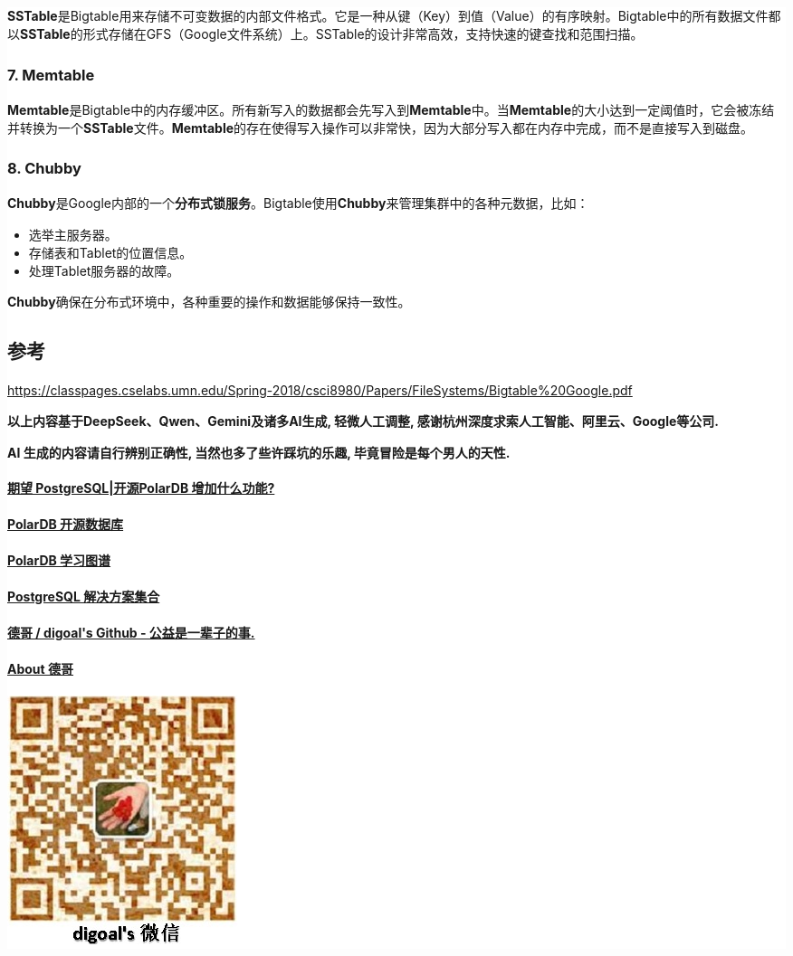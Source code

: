 **SSTable**是Bigtable用来存储不可变数据的内部文件格式。它是一种从键（Key）到值（Value）的有序映射。Bigtable中的所有数据文件都以**SSTable**的形式存储在GFS（Google文件系统）上。SSTable的设计非常高效，支持快速的键查找和范围扫描。

### 7\. Memtable

**Memtable**是Bigtable中的内存缓冲区。所有新写入的数据都会先写入到**Memtable**中。当**Memtable**的大小达到一定阈值时，它会被冻结并转换为一个**SSTable**文件。**Memtable**的存在使得写入操作可以非常快，因为大部分写入都在内存中完成，而不是直接写入到磁盘。

### 8\. Chubby

**Chubby**是Google内部的一个**分布式锁服务**。Bigtable使用**Chubby**来管理集群中的各种元数据，比如：

  * 选举主服务器。
  * 存储表和Tablet的位置信息。
  * 处理Tablet服务器的故障。

**Chubby**确保在分布式环境中，各种重要的操作和数据能够保持一致性。
  
## 参考        
         
https://classpages.cselabs.umn.edu/Spring-2018/csci8980/Papers/FileSystems/Bigtable%20Google.pdf     
        
<b> 以上内容基于DeepSeek、Qwen、Gemini及诸多AI生成, 轻微人工调整, 感谢杭州深度求索人工智能、阿里云、Google等公司. </b>        
        
<b> AI 生成的内容请自行辨别正确性, 当然也多了些许踩坑的乐趣, 毕竟冒险是每个男人的天性.  </b>        
  
  
#### [期望 PostgreSQL|开源PolarDB 增加什么功能?](https://github.com/digoal/blog/issues/76 "269ac3d1c492e938c0191101c7238216")
  
  
#### [PolarDB 开源数据库](https://openpolardb.com/home "57258f76c37864c6e6d23383d05714ea")
  
  
#### [PolarDB 学习图谱](https://www.aliyun.com/database/openpolardb/activity "8642f60e04ed0c814bf9cb9677976bd4")
  
  
#### [PostgreSQL 解决方案集合](../201706/20170601_02.md "40cff096e9ed7122c512b35d8561d9c8")
  
  
#### [德哥 / digoal's Github - 公益是一辈子的事.](https://github.com/digoal/blog/blob/master/README.md "22709685feb7cab07d30f30387f0a9ae")
  
  
#### [About 德哥](https://github.com/digoal/blog/blob/master/me/readme.md "a37735981e7704886ffd590565582dd0")
  
  
![digoal's wechat](../pic/digoal_weixin.jpg "f7ad92eeba24523fd47a6e1a0e691b59")
  
